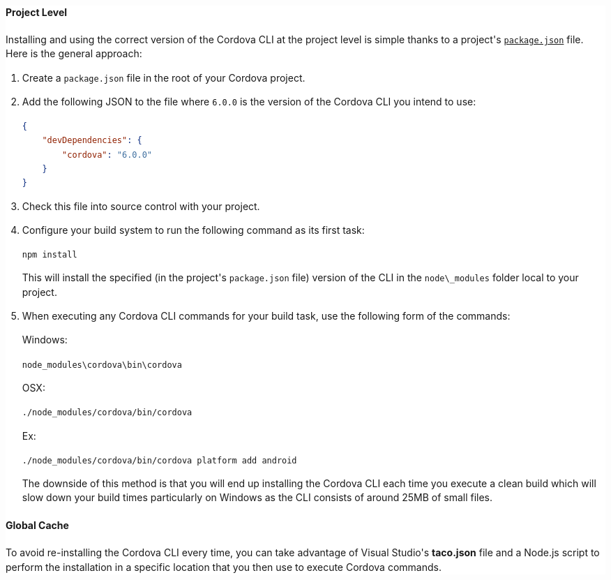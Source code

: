#### Project Level

Installing and using the correct version of the Cordova CLI at the project level is simple thanks to a project's [`package.json`](http://go.microsoft.com/fwlink/?LinkID=533781) file. Here is the general approach:

1.	Create a `package.json` file in the root of your Cordova project.

2.	Add the following JSON to the file where `6.0.0` is the version of the Cordova CLI you intend to use:

	```json
    {
    	"devDependencies": {
    		"cordova": "6.0.0"
	    }
	}
	```

3.	Check this file into source control with your project.

4.	Configure your build system to run the following command as its first task:

	```
	npm install
	```

	This will install the specified (in the project's `package.json` file) version of the CLI in the `node\_modules` folder local to your project.

5.	When executing any Cordova CLI commands for your build task, use the following form of the commands:

	Windows:

	```
	node_modules\cordova\bin\cordova
	```

	OSX:

	```
	./node_modules/cordova/bin/cordova
	```

    Ex:

	```
	./node_modules/cordova/bin/cordova platform add android
	```

	The downside of this method is that you will end up installing the Cordova CLI each time you execute a clean build which will slow down your build times particularly on Windows as the CLI consists of around 25MB of small files.

#### Global Cache

To avoid re-installing the Cordova CLI every time, you can take advantage of Visual Studio's **taco.json** file and a Node.js script to perform the installation in a specific location that you then use to execute Cordova commands.
